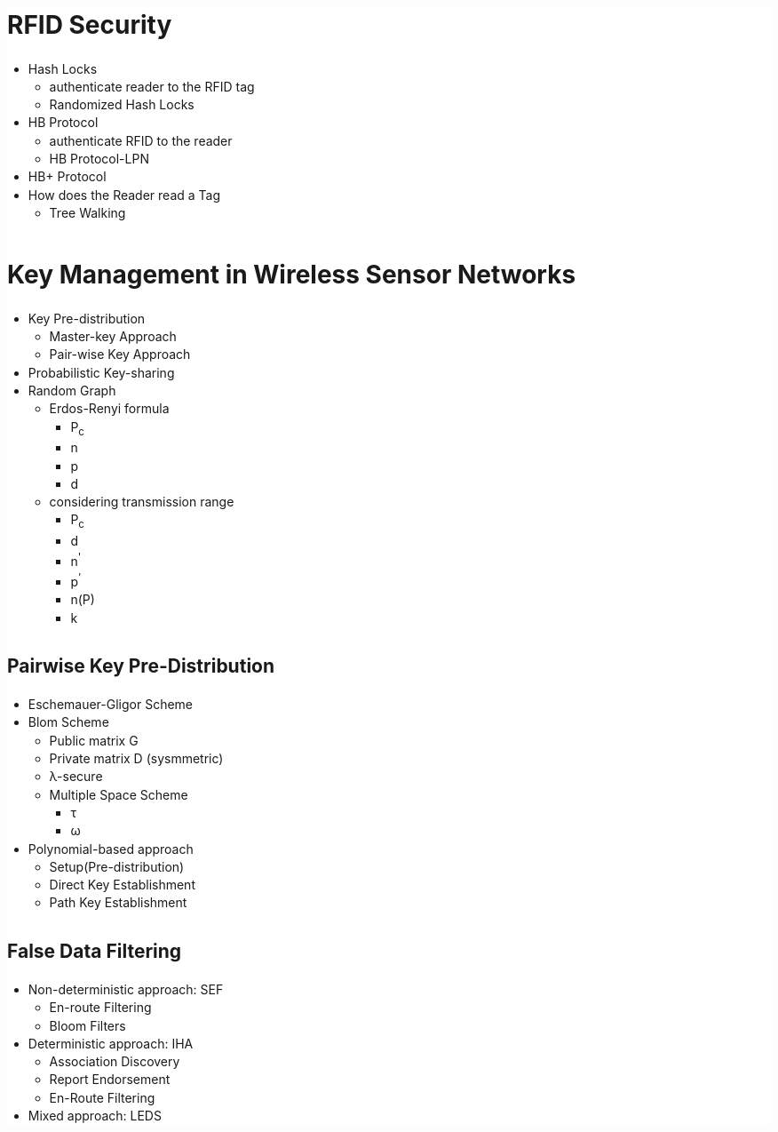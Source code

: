 # RFID Security

- Hash Locks
	- authenticate reader to the RFID tag
	- Randomized Hash Locks
- HB Protocol
	- authenticate RFID to the reader
	- HB Protocol-LPN
- HB+ Protocol
- How does the Reader read a Tag
	- Tree Walking

# Key Management in Wireless Sensor Networks

- Key Pre-distribution
	- Master-key Approach
	- Pair-wise Key Approach
- Probabilistic Key-sharing
- Random Graph
	- Erdos-Renyi formula
		- P<sub>c</sub> 
		- n
		- p
		- d
	- considering transmission range
		- P<sub>c</sub>
		- d
		- n<sup>'</sup>
		- p<sup>'
		- n(P)
		- k
	
## Pairwise Key Pre-Distribution 

- Eschemauer-Gligor Scheme
- Blom Scheme
	- Public matrix G
	- Private matrix D (sysmmetric)
	- λ-secure
	- Multiple Space Scheme
		- τ
		- ω
- Polynomial-based approach
	- Setup(Pre-distribution)
	- Direct Key Establishment
	- Path Key Establishment

## False Data Filtering

- Non-deterministic approach: SEF
	- En-route Filtering
	- Bloom Filters
- Deterministic approach: IHA
	- Association Discovery
	- Report Endorsement
	- En-Route Filtering
- Mixed approach: LEDS


